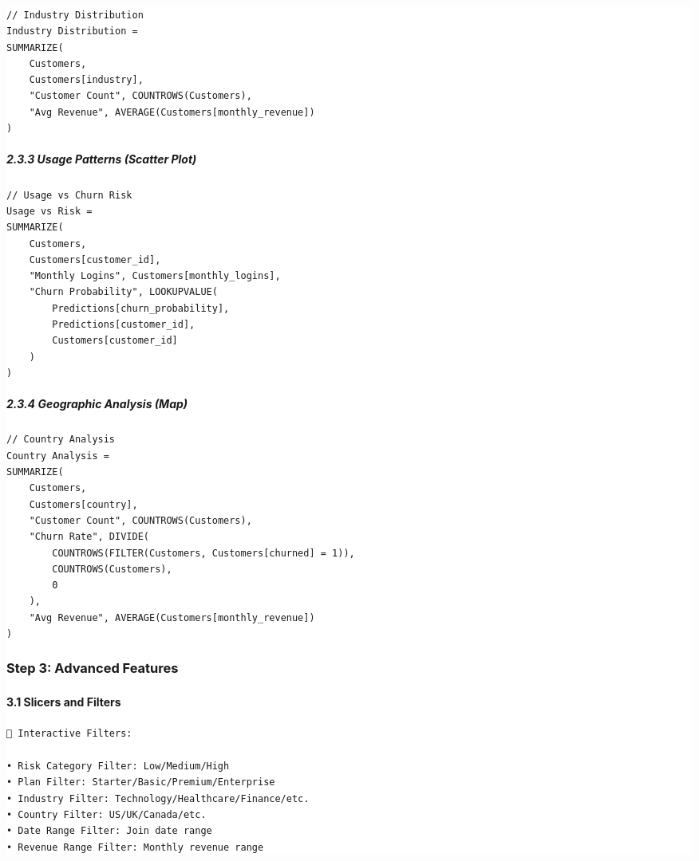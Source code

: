 ```dax
// Industry Distribution
Industry Distribution = 
SUMMARIZE(
    Customers,
    Customers[industry],
    "Customer Count", COUNTROWS(Customers),
    "Avg Revenue", AVERAGE(Customers[monthly_revenue])
)
```

##### 2.3.3 Usage Patterns (Scatter Plot)
```dax
// Usage vs Churn Risk
Usage vs Risk = 
SUMMARIZE(
    Customers,
    Customers[customer_id],
    "Monthly Logins", Customers[monthly_logins],
    "Churn Probability", LOOKUPVALUE(
        Predictions[churn_probability],
        Predictions[customer_id],
        Customers[customer_id]
    )
)
```

##### 2.3.4 Geographic Analysis (Map)
```dax
// Country Analysis
Country Analysis = 
SUMMARIZE(
    Customers,
    Customers[country],
    "Customer Count", COUNTROWS(Customers),
    "Churn Rate", DIVIDE(
        COUNTROWS(FILTER(Customers, Customers[churned] = 1)),
        COUNTROWS(Customers),
        0
    ),
    "Avg Revenue", AVERAGE(Customers[monthly_revenue])
)
```

### Step 3: Advanced Features

#### 3.1 Slicers and Filters
```
🔧 Interactive Filters:

• Risk Category Filter: Low/Medium/High
• Plan Filter: Starter/Basic/Premium/Enterprise
• Industry Filter: Technology/Healthcare/Finance/etc.
• Country Filter: US/UK/Canada/etc.
• Date Range Filter: Join date range
• Revenue Range Filter: Monthly revenue range
```
